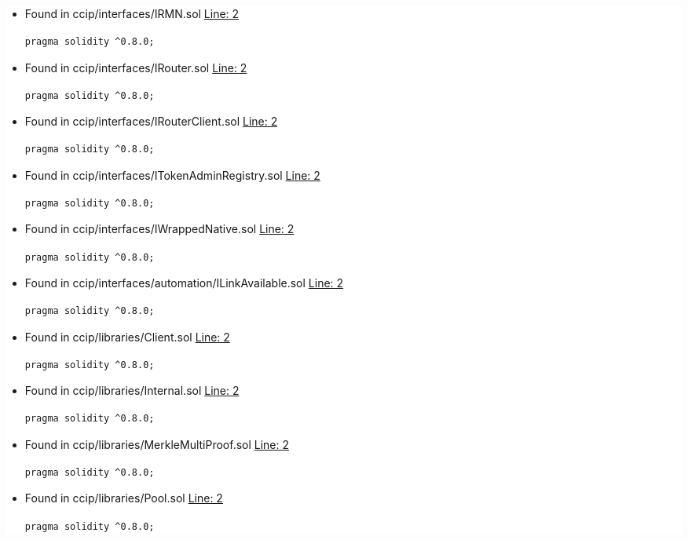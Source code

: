 - Found in ccip/interfaces/IRMN.sol [Line: 2](ccip/interfaces/IRMN.sol#L2)

	```solidity
	pragma solidity ^0.8.0;
	```

- Found in ccip/interfaces/IRouter.sol [Line: 2](ccip/interfaces/IRouter.sol#L2)

	```solidity
	pragma solidity ^0.8.0;
	```

- Found in ccip/interfaces/IRouterClient.sol [Line: 2](ccip/interfaces/IRouterClient.sol#L2)

	```solidity
	pragma solidity ^0.8.0;
	```

- Found in ccip/interfaces/ITokenAdminRegistry.sol [Line: 2](ccip/interfaces/ITokenAdminRegistry.sol#L2)

	```solidity
	pragma solidity ^0.8.0;
	```

- Found in ccip/interfaces/IWrappedNative.sol [Line: 2](ccip/interfaces/IWrappedNative.sol#L2)

	```solidity
	pragma solidity ^0.8.0;
	```

- Found in ccip/interfaces/automation/ILinkAvailable.sol [Line: 2](ccip/interfaces/automation/ILinkAvailable.sol#L2)

	```solidity
	pragma solidity ^0.8.0;
	```

- Found in ccip/libraries/Client.sol [Line: 2](ccip/libraries/Client.sol#L2)

	```solidity
	pragma solidity ^0.8.0;
	```

- Found in ccip/libraries/Internal.sol [Line: 2](ccip/libraries/Internal.sol#L2)

	```solidity
	pragma solidity ^0.8.0;
	```

- Found in ccip/libraries/MerkleMultiProof.sol [Line: 2](ccip/libraries/MerkleMultiProof.sol#L2)

	```solidity
	pragma solidity ^0.8.0;
	```

- Found in ccip/libraries/Pool.sol [Line: 2](ccip/libraries/Pool.sol#L2)

	```solidity
	pragma solidity ^0.8.0;
	```
